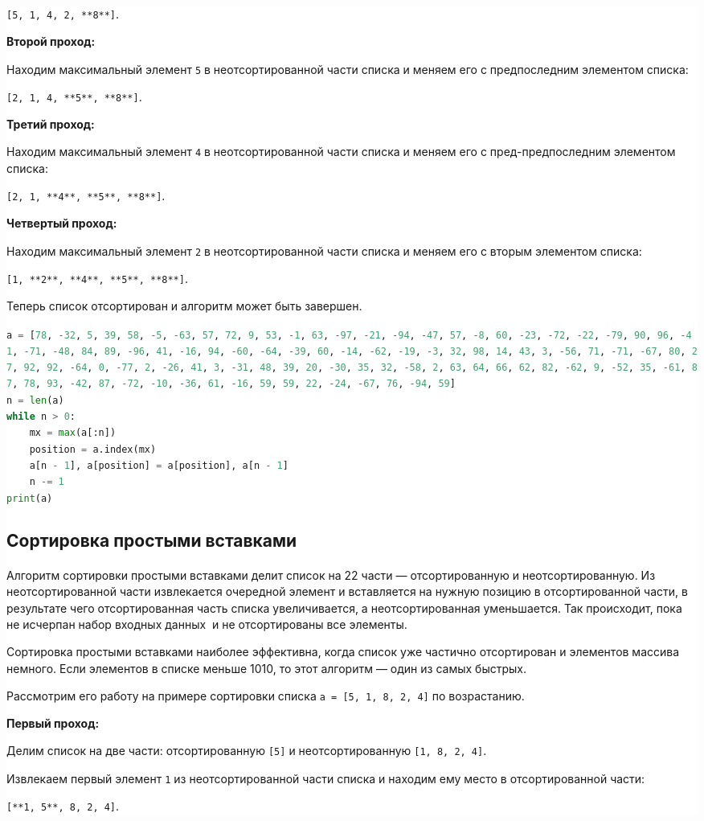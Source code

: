 `[5, 1, 4, 2, **8**]`.

**Второй проход:**

Находим максимальный элемент `5` в неотсортированной части списка и меняем его с предпоследним элементом списка:

`[2, 1, 4, **5**, **8**]`.

**Третий проход:**

Находим максимальный элемент `4` в неотсортированной части списка и меняем его с пред-предпоследним элементом списка:

`[2, 1, **4**, **5**, **8**]`.

**Четвертый проход:**

Находим максимальный элемент `2` в неотсортированной части списка и меняем его с вторым элементом списка:

`[1, **2**, **4**, **5**, **8**]`.

Теперь список отсортирован и алгоритм может быть завершен.
```python
a = [78, -32, 5, 39, 58, -5, -63, 57, 72, 9, 53, -1, 63, -97, -21, -94, -47, 57, -8, 60, -23, -72, -22, -79, 90, 96, -41, -71, -48, 84, 89, -96, 41, -16, 94, -60, -64, -39, 60, -14, -62, -19, -3, 32, 98, 14, 43, 3, -56, 71, -71, -67, 80, 27, 92, 92, -64, 0, -77, 2, -26, 41, 3, -31, 48, 39, 20, -30, 35, 32, -58, 2, 63, 64, 66, 62, 82, -62, 9, -52, 35, -61, 87, 78, 93, -42, 87, -72, -10, -36, 61, -16, 59, 59, 22, -24, -67, 76, -94, 59]
n = len(a)
while n > 0:
    mx = max(a[:n])
    position = a.index(mx)
    a[n - 1], a[position] = a[position], a[n - 1]
    n -= 1       
print(a)
```
## Сортировка простыми вставками

Алгоритм сортировки простыми вставками делит список на 22 части — отсортированную и неотсортированную. Из неотсортированной части извлекается очередной элемент и вставляется на нужную позицию в отсортированной части, в результате чего отсортированная часть списка увеличивается, а неотсортированная уменьшается. Так происходит, пока не исчерпан набор входных данных  и не отсортированы все элементы.

Сортировка простыми вставками наиболее эффективна, когда список уже частично отсортирован и элементов массива немного. Если элементов в списке меньше 1010, то этот алгоритм — один из самых быстрых.

Рассмотрим его работу на примере сортировки списка `a = [5, 1, 8, 2, 4]` по возрастанию.

**Первый проход:**

Делим список на две части: отсортированную `[5]` и неотсортированную `[1, 8, 2, 4]`.

Извлекаем первый элемент `1` из неотсортированной части списка и находим ему место в отсортированной части:

`[**1, 5**, 8, 2, 4]`.
